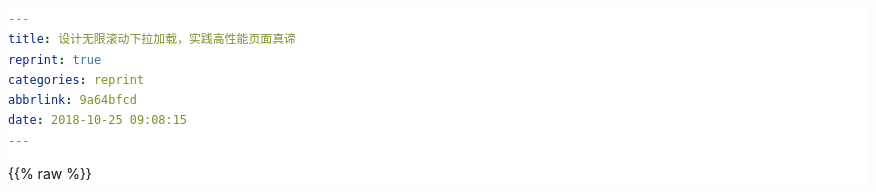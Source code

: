 ```yaml
---
title: 设计无限滚动下拉加载，实践高性能页面真谛
reprint: true
categories: reprint
abbrlink: 9a64bfcd
date: 2018-10-25 09:08:15
---
```


{{% raw %}}